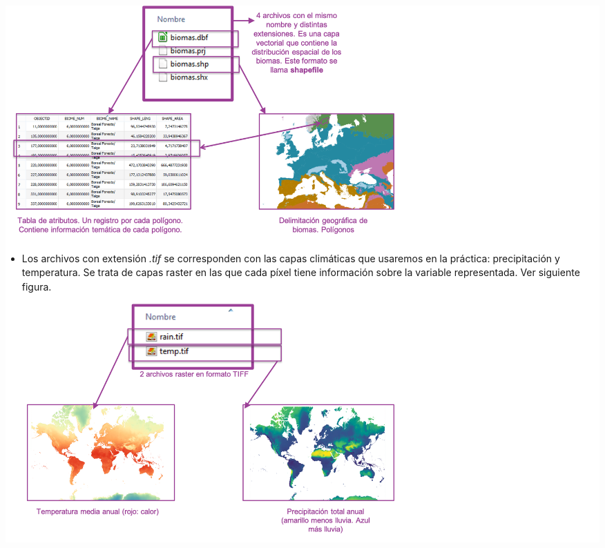 <img src="https://github.com/Aprendiendo-cosas/P_biomas_ecologia_ccaa/raw/2020-2021/imagenes/descripcion_biomas.png" alt="biomes" style="zoom:55%;" />

+ Los archivos con extensión *.tif* se corresponden con las capas climáticas que usaremos en la práctica: precipitación y temperatura. Se trata de capas raster en las que cada píxel tiene información sobre la variable representada. Ver siguiente figura.



<img src="https://github.com/Aprendiendo-cosas/P_biomas_ecologia_ccaa/raw/2020-2021/imagenes/descripcion_capas_clima.png" alt="biomes" style="zoom:55%;" />
